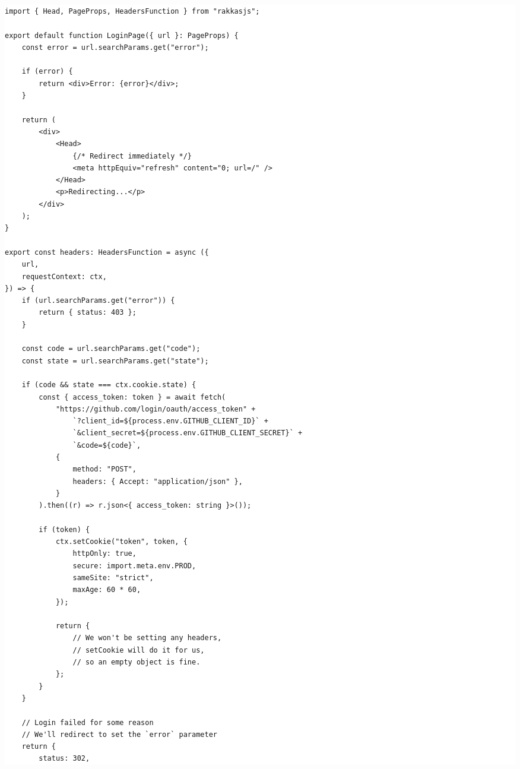 ```tsx
import { Head, PageProps, HeadersFunction } from "rakkasjs";

export default function LoginPage({ url }: PageProps) {
	const error = url.searchParams.get("error");

	if (error) {
		return <div>Error: {error}</div>;
	}

	return (
		<div>
			<Head>
				{/* Redirect immediately */}
				<meta httpEquiv="refresh" content="0; url=/" />
			</Head>
			<p>Redirecting...</p>
		</div>
	);
}

export const headers: HeadersFunction = async ({
	url,
	requestContext: ctx,
}) => {
	if (url.searchParams.get("error")) {
		return { status: 403 };
	}

	const code = url.searchParams.get("code");
	const state = url.searchParams.get("state");

	if (code && state === ctx.cookie.state) {
		const { access_token: token } = await fetch(
			"https://github.com/login/oauth/access_token" +
				`?client_id=${process.env.GITHUB_CLIENT_ID}` +
				`&client_secret=${process.env.GITHUB_CLIENT_SECRET}` +
				`&code=${code}`,
			{
				method: "POST",
				headers: { Accept: "application/json" },
			}
		).then((r) => r.json<{ access_token: string }>());

		if (token) {
			ctx.setCookie("token", token, {
				httpOnly: true,
				secure: import.meta.env.PROD,
				sameSite: "strict",
				maxAge: 60 * 60,
			});

			return {
				// We won't be setting any headers,
				// setCookie will do it for us,
				// so an empty object is fine.
			};
		}
	}

	// Login failed for some reason
	// We'll redirect to set the `error` parameter
	return {
		status: 302,
```